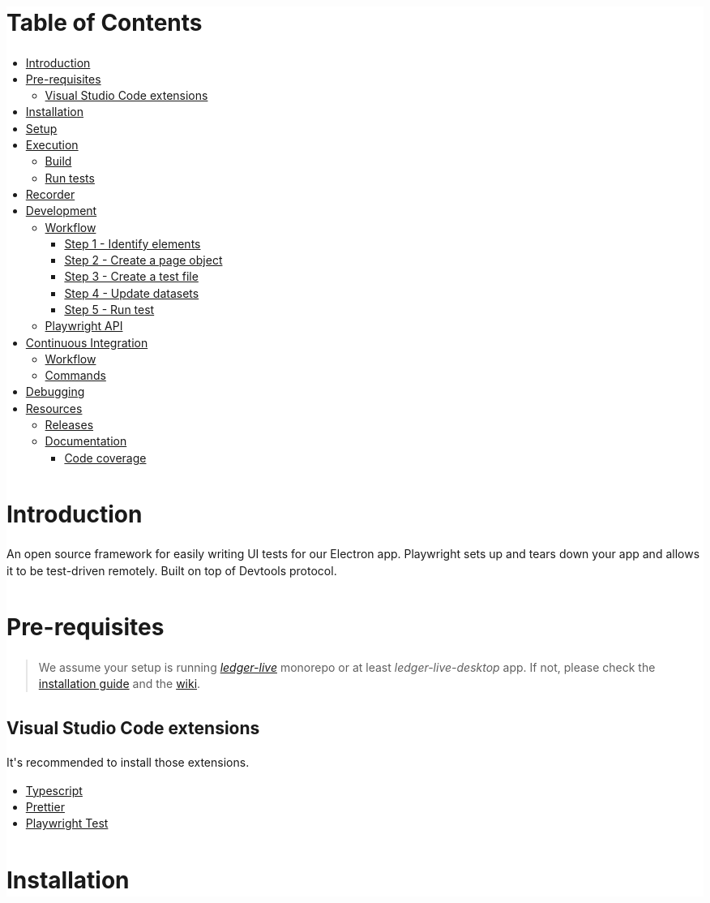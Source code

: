 
# Table of Contents
- [Introduction](#introduction)
- [Pre-requisites](#pre-requisites)
    - [Visual Studio Code extensions](#visual-studio-code-extensions)
- [Installation](#installation)
- [Setup](#setup)
- [Execution](#execution)
    - [Build](#build)
    - [Run tests](#run-tests)
- [Recorder](#recorder)
- [Development](#development)
    - [Workflow](#workflow)
        - [Step 1 - Identify elements](#step-1---identify-elements)
        - [Step 2 - Create a page object](#step-2---create-a-page-object)
        - [Step 3 - Create a test file](#step-3---create-a-test-file)
        - [Step 4 - Update datasets](#step-4---update-dataset)
        - [Step 5 - Run test](#step-5---run-test)
    - [Playwright API](#playwright-api)
- [Continuous Integration](#continuous-integration)
    - [Workflow](#workflow-1)
    - [Commands](#commands)
- [Debugging](#debugging)
- [Resources](#resources)
    - [Releases](#releases)
    - [Documentation](#documentation)
        - [Code coverage](#code-coverage)

# Introduction

An open source framework for easily writing UI tests for our Electron app. Playwright sets up and tears down your app and allows it to be test-driven remotely. Built on top of Devtools protocol.

# Pre-requisites

> We assume your setup is running [*ledger-live*](https://github.com/LedgerHQ/ledger-live) monorepo or at least *ledger-live-desktop* app.
> If not, please check the [installation guide](https://github.com/LedgerHQ/ledger-live#installation) and the [wiki](https://github.com/LedgerHQ/ledger-live#installation).

## Visual Studio Code extensions
It's recommended to install those extensions.
- [Typescript](https://marketplace.visualstudio.com/items?itemName=ms-vscode.vscode-typescript-next)
- [Prettier](https://marketplace.visualstudio.com/items?itemName=esbenp.prettier-vscode)
- [Playwright Test](https://marketplace.visualstudio.com/items?itemName=ms-playwright.playwright)

# Installation
